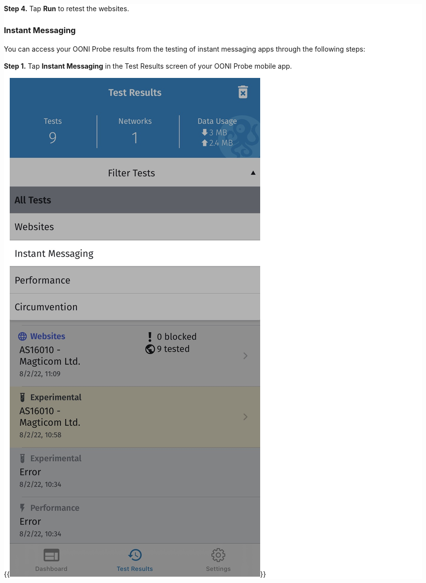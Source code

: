 **Step 4.** Tap **Run** to retest the websites.

### Instant Messaging

You can access your OONI Probe results from the testing of instant messaging apps through the following steps:

**Step 1.** Tap **Instant Messaging** in the Test Results screen of your OONI Probe mobile app.

{{<img src="images/image128.jpg" title="Test results screen" alt="Test results screen">}}
